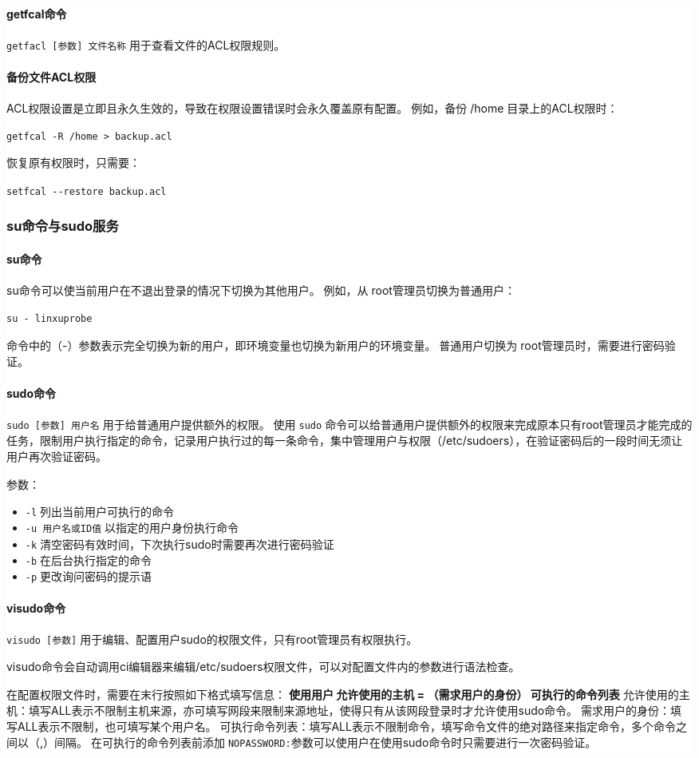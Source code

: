 #### getfcal命令
`getfacl [参数] 文件名称`
用于查看文件的ACL权限规则。

#### 备份文件ACL权限
ACL权限设置是立即且永久生效的，导致在权限设置错误时会永久覆盖原有配置。
例如，备份 /home 目录上的ACL权限时：
```Shell
getfcal -R /home > backup.acl
```
恢复原有权限时，只需要：
```Shell
setfcal --restore backup.acl
```


### su命令与sudo服务
#### su命令
su命令可以使当前用户在不退出登录的情况下切换为其他用户。
例如，从 root管理员切换为普通用户：
```Shell
su - linxuprobe
```
命令中的（-）参数表示完全切换为新的用户，即环境变量也切换为新用户的环境变量。
普通用户切换为 root管理员时，需要进行密码验证。

#### sudo命令
`sudo [参数] 用户名`
用于给普通用户提供额外的权限。
使用 `sudo` 命令可以给普通用户提供额外的权限来完成原本只有root管理员才能完成的任务，限制用户执行指定的命令，记录用户执行过的每一条命令，集中管理用户与权限（/etc/sudoers），在验证密码后的一段时间无须让用户再次验证密码。

参数：
- `-l` 列出当前用户可执行的命令
- `-u 用户名或ID值` 以指定的用户身份执行命令
- `-k` 清空密码有效时间，下次执行sudo时需要再次进行密码验证
- `-b` 在后台执行指定的命令
- `-p` 更改询问密码的提示语

#### visudo命令
`visudo [参数]`
用于编辑、配置用户sudo的权限文件，只有root管理员有权限执行。

visudo命令会自动调用ci编辑器来编辑/etc/sudoers权限文件，可以对配置文件内的参数进行语法检查。

在配置权限文件时，需要在末行按照如下格式填写信息：
**使用用户 允许使用的主机 = （需求用户的身份） 可执行的命令列表**
允许使用的主机：填写ALL表示不限制主机来源，亦可填写网段来限制来源地址，使得只有从该网段登录时才允许使用sudo命令。
需求用户的身份：填写ALL表示不限制，也可填写某个用户名。
可执行命令列表：填写ALL表示不限制命令，填写命令文件的绝对路径来指定命令，多个命令之间以（,）间隔。
在可执行的命令列表前添加 `NOPASSWORD:`参数可以使用户在使用sudo命令时只需要进行一次密码验证。
